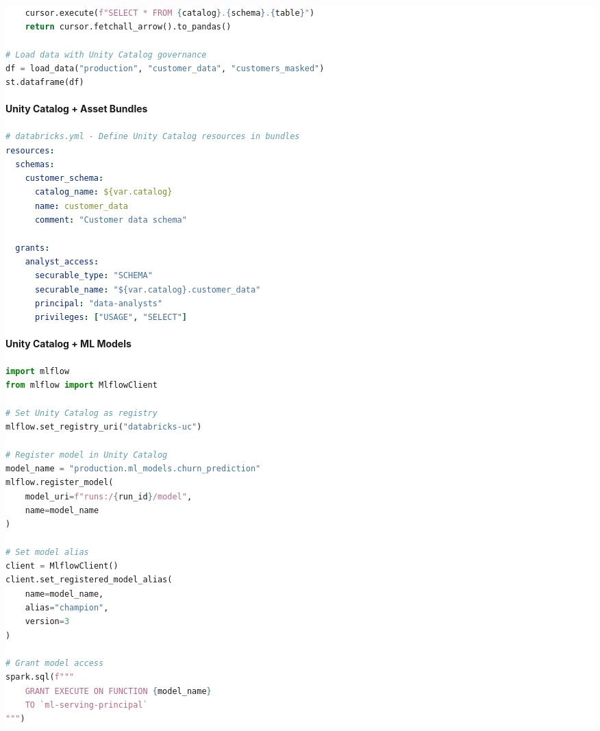 ```python
    cursor.execute(f"SELECT * FROM {catalog}.{schema}.{table}")
    return cursor.fetchall_arrow().to_pandas()

# Load data with Unity Catalog governance
df = load_data("production", "customer_data", "customers_masked")
st.dataframe(df)
```

#### Unity Catalog + Asset Bundles

```yaml
# databricks.yml - Define Unity Catalog resources in bundles
resources:
  schemas:
    customer_schema:
      catalog_name: ${var.catalog}
      name: customer_data
      comment: "Customer data schema"
      
  grants:
    analyst_access:
      securable_type: "SCHEMA"
      securable_name: "${var.catalog}.customer_data"
      principal: "data-analysts"
      privileges: ["USAGE", "SELECT"]
```

#### Unity Catalog + ML Models

```python
import mlflow
from mlflow import MlflowClient

# Set Unity Catalog as registry
mlflow.set_registry_uri("databricks-uc")

# Register model in Unity Catalog
model_name = "production.ml_models.churn_prediction"
mlflow.register_model(
    model_uri=f"runs:/{run_id}/model",
    name=model_name
)

# Set model alias
client = MlflowClient()
client.set_registered_model_alias(
    name=model_name,
    alias="champion",
    version=3
)

# Grant model access
spark.sql(f"""
    GRANT EXECUTE ON FUNCTION {model_name}
    TO `ml-serving-principal`
""")
```

